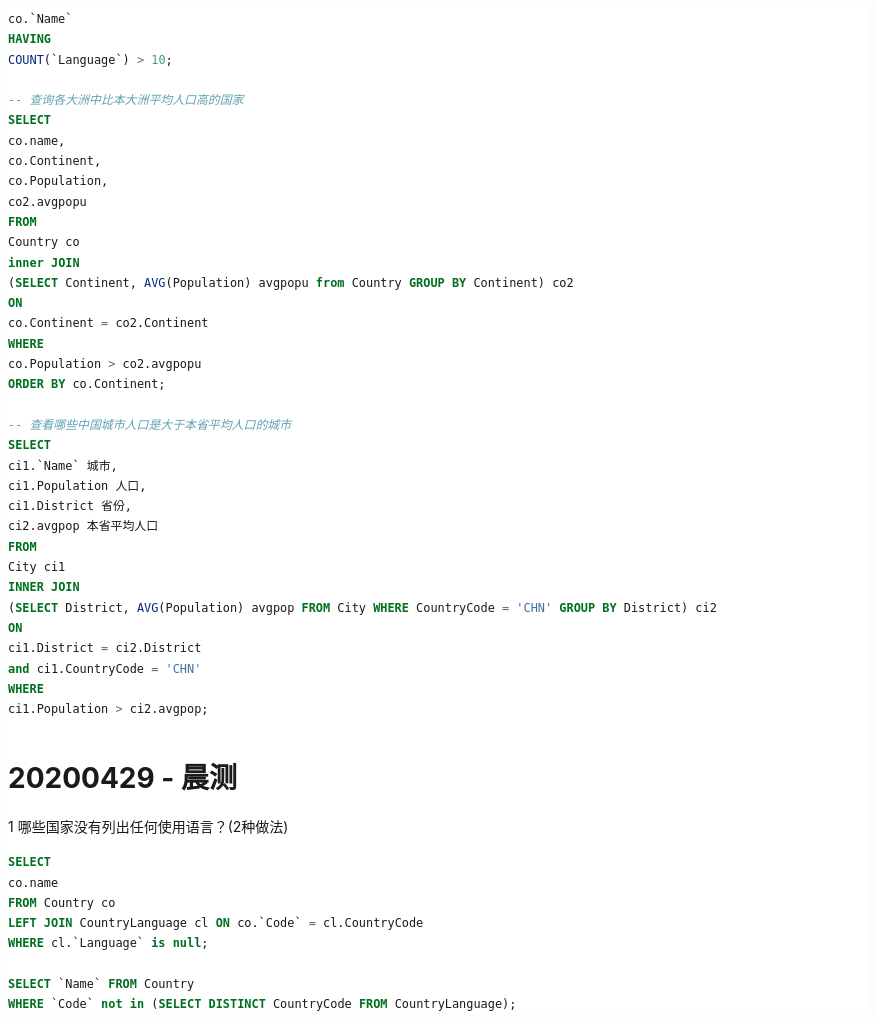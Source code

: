 ```sql
co.`Name`
HAVING
COUNT(`Language`) > 10;

-- 查询各大洲中比本大洲平均人口高的国家
SELECT
co.name,
co.Continent,
co.Population,
co2.avgpopu
FROM
Country co
inner JOIN
(SELECT Continent, AVG(Population) avgpopu from Country GROUP BY Continent) co2
ON
co.Continent = co2.Continent
WHERE
co.Population > co2.avgpopu
ORDER BY co.Continent;

-- 查看哪些中国城市人口是大于本省平均人口的城市
SELECT
ci1.`Name` 城市,
ci1.Population 人口,
ci1.District 省份,
ci2.avgpop 本省平均人口
FROM
City ci1
INNER JOIN
(SELECT District, AVG(Population) avgpop FROM City WHERE CountryCode = 'CHN' GROUP BY District) ci2
ON
ci1.District = ci2.District
and ci1.CountryCode = 'CHN'
WHERE
ci1.Population > ci2.avgpop;
```



# 20200429 - 晨测

1 哪些国家没有列出任何使用语言？(2种做法)

```sql
SELECT
co.name
FROM Country co
LEFT JOIN CountryLanguage cl ON co.`Code` = cl.CountryCode
WHERE cl.`Language` is null;

SELECT `Name` FROM Country
WHERE `Code` not in (SELECT DISTINCT CountryCode FROM CountryLanguage);
```
